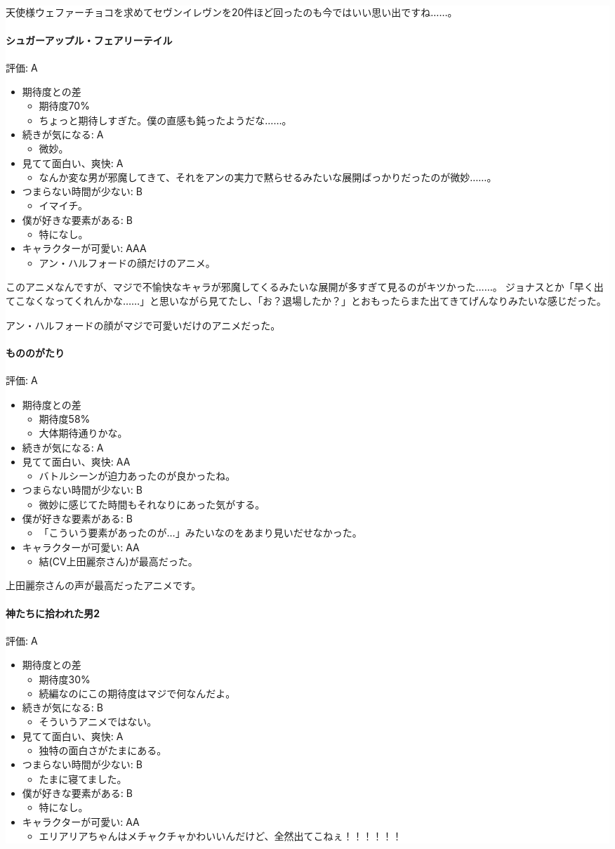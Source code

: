 天使様ウェファーチョコを求めてセヴンイレヴンを20件ほど回ったのも今ではいい思い出ですね……。
#### シュガーアップル・フェアリーテイル
評価: A

- 期待度との差
    - 期待度70%
    - ちょっと期待しすぎた。僕の直感も鈍ったようだな……。
- 続きが気になる: A
    - 微妙。
- 見てて面白い、爽快: A
    - なんか変な男が邪魔してきて、それをアンの実力で黙らせるみたいな展開ばっかりだったのが微妙……。
- つまらない時間が少ない: B
    - イマイチ。
- 僕が好きな要素がある: B
    - 特になし。
- キャラクターが可愛い: AAA
    - アン・ハルフォードの顔だけのアニメ。

このアニメなんですが、マジで不愉快なキャラが邪魔してくるみたいな展開が多すぎて見るのがキツかった……。
ジョナスとか「早く出てこなくなってくれんかな……」と思いながら見てたし、「お？退場したか？」とおもったらまた出てきてげんなりみたいな感じだった。

アン・ハルフォードの顔がマジで可愛いだけのアニメだった。
#### もののがたり
評価: A

- 期待度との差
    - 期待度58%
    - 大体期待通りかな。
- 続きが気になる: A
- 見てて面白い、爽快: AA
    - バトルシーンが迫力あったのが良かったね。
- つまらない時間が少ない: B
    - 微妙に感じてた時間もそれなりにあった気がする。
- 僕が好きな要素がある: B
    - 「こういう要素があったのが…」みたいなのをあまり見いだせなかった。
- キャラクターが可愛い: AA
    - 結(CV上田麗奈さん)が最高だった。

上田麗奈さんの声が最高だったアニメです。
#### 神たちに拾われた男2
評価: A

- 期待度との差
    - 期待度30%
    - 続編なのにこの期待度はマジで何なんだよ。
- 続きが気になる: B
    - そういうアニメではない。
- 見てて面白い、爽快: A
    - 独特の面白さがたまにある。
- つまらない時間が少ない: B
    - たまに寝てました。
- 僕が好きな要素がある: B
    - 特になし。
- キャラクターが可愛い: AA
    - エリアリアちゃんはメチャクチャかわいいんだけど、全然出てこねぇ！！！！！！
